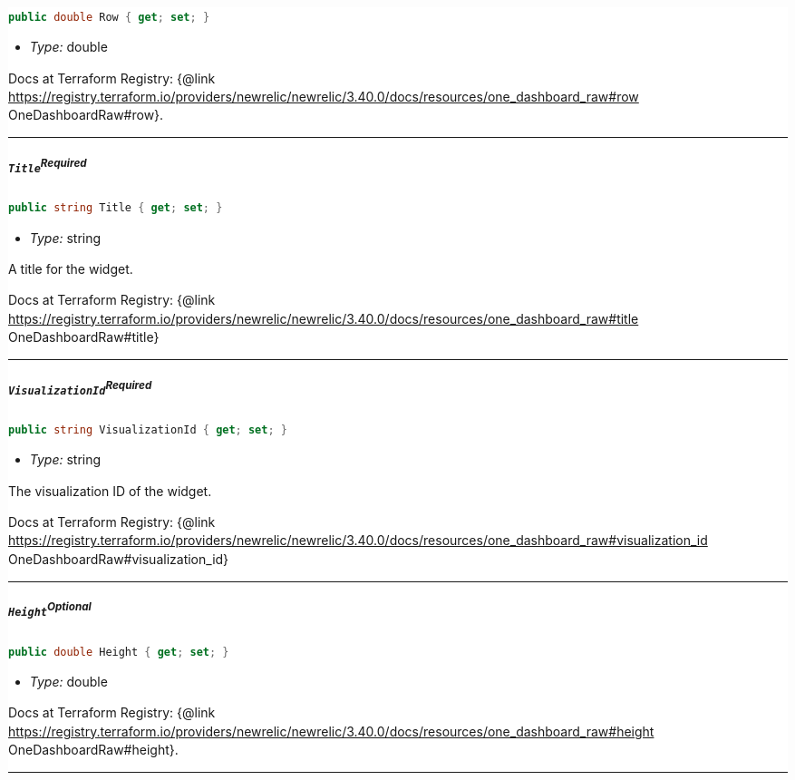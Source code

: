 ```csharp
public double Row { get; set; }
```

- *Type:* double

Docs at Terraform Registry: {@link https://registry.terraform.io/providers/newrelic/newrelic/3.40.0/docs/resources/one_dashboard_raw#row OneDashboardRaw#row}.

---

##### `Title`<sup>Required</sup> <a name="Title" id="@cdktf/provider-newrelic.oneDashboardRaw.OneDashboardRawPageWidget.property.title"></a>

```csharp
public string Title { get; set; }
```

- *Type:* string

A title for the widget.

Docs at Terraform Registry: {@link https://registry.terraform.io/providers/newrelic/newrelic/3.40.0/docs/resources/one_dashboard_raw#title OneDashboardRaw#title}

---

##### `VisualizationId`<sup>Required</sup> <a name="VisualizationId" id="@cdktf/provider-newrelic.oneDashboardRaw.OneDashboardRawPageWidget.property.visualizationId"></a>

```csharp
public string VisualizationId { get; set; }
```

- *Type:* string

The visualization ID of the widget.

Docs at Terraform Registry: {@link https://registry.terraform.io/providers/newrelic/newrelic/3.40.0/docs/resources/one_dashboard_raw#visualization_id OneDashboardRaw#visualization_id}

---

##### `Height`<sup>Optional</sup> <a name="Height" id="@cdktf/provider-newrelic.oneDashboardRaw.OneDashboardRawPageWidget.property.height"></a>

```csharp
public double Height { get; set; }
```

- *Type:* double

Docs at Terraform Registry: {@link https://registry.terraform.io/providers/newrelic/newrelic/3.40.0/docs/resources/one_dashboard_raw#height OneDashboardRaw#height}.

---
